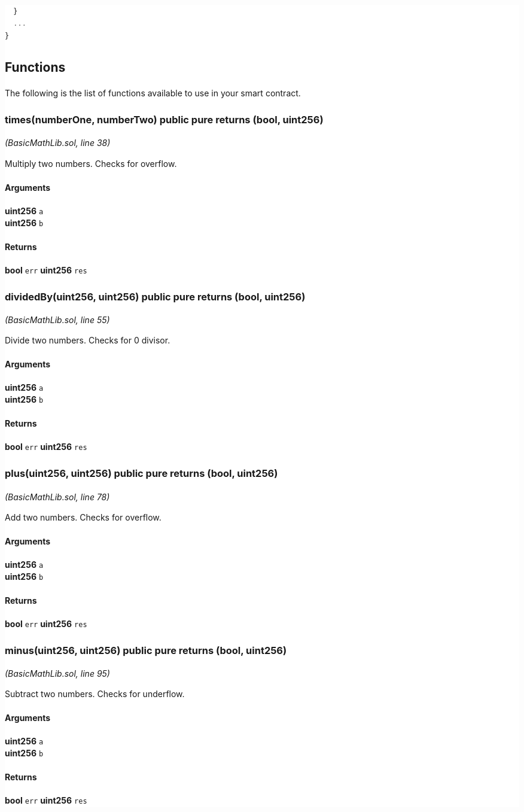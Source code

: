 ```js
  }
  ...
}
```

## Functions

The following is the list of functions available to use in your smart contract.

### times(numberOne, numberTwo) public pure returns (bool, uint256)
*(BasicMathLib.sol, line 38)*

Multiply two numbers. Checks for overflow.

#### Arguments
**uint256** `a`   
**uint256** `b`   

#### Returns
**bool** `err`
**uint256** `res`   

### dividedBy(uint256, uint256) public pure returns (bool, uint256)
*(BasicMathLib.sol, line 55)*

Divide two numbers. Checks for 0 divisor.

#### Arguments
**uint256** `a`   
**uint256** `b`   

#### Returns
**bool** `err`
**uint256** `res`   

### plus(uint256, uint256) public pure returns (bool, uint256)
*(BasicMathLib.sol, line 78)*

Add two numbers. Checks for overflow.

#### Arguments
**uint256** `a`   
**uint256** `b`    

#### Returns
**bool** `err`
**uint256** `res`   

### minus(uint256, uint256) public pure returns (bool, uint256)
*(BasicMathLib.sol, line 95)*

Subtract two numbers. Checks for underflow.

#### Arguments
**uint256** `a`   
**uint256** `b`  

#### Returns
**bool** `err`
**uint256** `res`   
